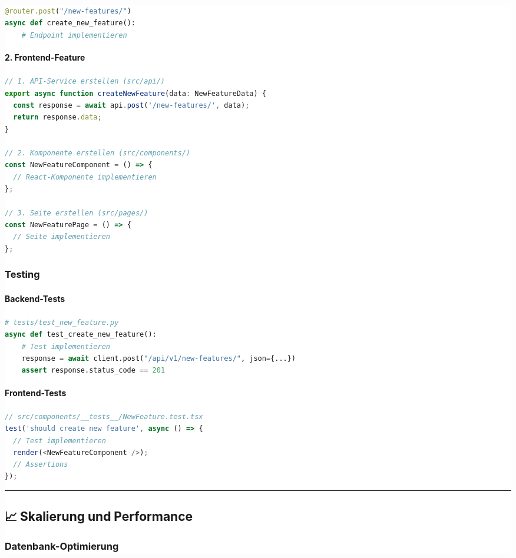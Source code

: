 ```python
@router.post("/new-features/")
async def create_new_feature():
    # Endpoint implementieren
```

#### 2. **Frontend-Feature**
```typescript
// 1. API-Service erstellen (src/api/)
export async function createNewFeature(data: NewFeatureData) {
  const response = await api.post('/new-features/', data);
  return response.data;
}

// 2. Komponente erstellen (src/components/)
const NewFeatureComponent = () => {
  // React-Komponente implementieren
};

// 3. Seite erstellen (src/pages/)
const NewFeaturePage = () => {
  // Seite implementieren
};
```

### Testing

#### Backend-Tests
```python
# tests/test_new_feature.py
async def test_create_new_feature():
    # Test implementieren
    response = await client.post("/api/v1/new-features/", json={...})
    assert response.status_code == 201
```

#### Frontend-Tests
```typescript
// src/components/__tests__/NewFeature.test.tsx
test('should create new feature', async () => {
  // Test implementieren
  render(<NewFeatureComponent />);
  // Assertions
});
```

---

## 📈 Skalierung und Performance

### Datenbank-Optimierung
